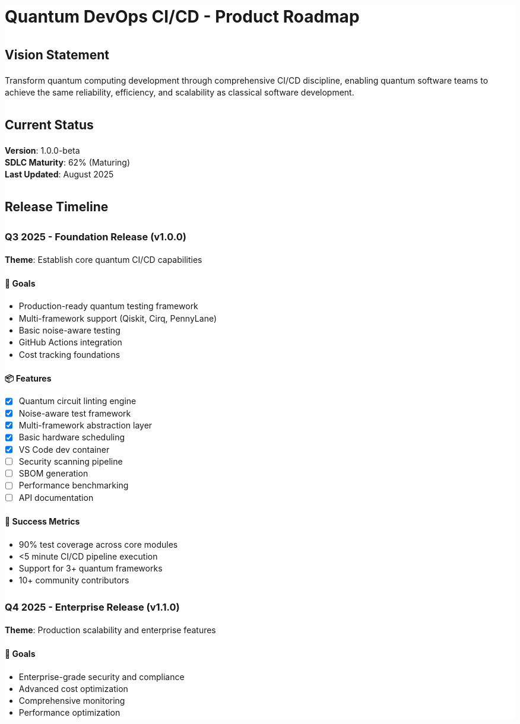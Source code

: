 # Quantum DevOps CI/CD - Product Roadmap

## Vision Statement

Transform quantum computing development through comprehensive CI/CD discipline, enabling quantum software teams to achieve the same reliability, efficiency, and scalability as classical software development.

## Current Status

**Version**: 1.0.0-beta  
**SDLC Maturity**: 62% (Maturing)  
**Last Updated**: August 2025

## Release Timeline

### Q3 2025 - Foundation Release (v1.0.0)

**Theme**: Establish core quantum CI/CD capabilities

#### 🎯 Goals
- Production-ready quantum testing framework
- Multi-framework support (Qiskit, Cirq, PennyLane)
- Basic noise-aware testing
- GitHub Actions integration
- Cost tracking foundations

#### 📦 Features
- [x] Quantum circuit linting engine
- [x] Noise-aware test framework
- [x] Multi-framework abstraction layer
- [x] Basic hardware scheduling
- [x] VS Code dev container
- [ ] Security scanning pipeline
- [ ] SBOM generation
- [ ] Performance benchmarking
- [ ] API documentation

#### 🎯 Success Metrics
- 90% test coverage across core modules
- <5 minute CI/CD pipeline execution
- Support for 3+ quantum frameworks
- 10+ community contributors

### Q4 2025 - Enterprise Release (v1.1.0)

**Theme**: Production scalability and enterprise features

#### 🎯 Goals
- Enterprise-grade security and compliance
- Advanced cost optimization
- Comprehensive monitoring
- Performance optimization
